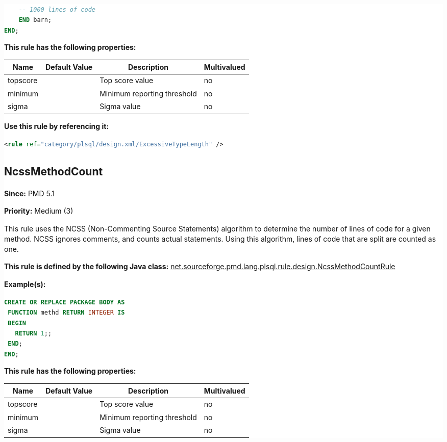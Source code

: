 ``` sql
    -- 1000 lines of code
    END barn;
END;
```

**This rule has the following properties:**

|Name|Default Value|Description|Multivalued|
|----|-------------|-----------|-----------|
|topscore||Top score value|no|
|minimum||Minimum reporting threshold|no|
|sigma||Sigma value|no|

**Use this rule by referencing it:**
``` xml
<rule ref="category/plsql/design.xml/ExcessiveTypeLength" />
```

## NcssMethodCount

**Since:** PMD 5.1

**Priority:** Medium (3)

This rule uses the NCSS (Non-Commenting Source Statements) algorithm to determine the number of lines
of code for a given method. NCSS ignores comments, and counts actual statements. Using this algorithm,
lines of code that are split are counted as one.

**This rule is defined by the following Java class:** [net.sourceforge.pmd.lang.plsql.rule.design.NcssMethodCountRule](https://github.com/pmd/pmd/blob/master/pmd-plsql/src/main/java/net/sourceforge/pmd/lang/plsql/rule/design/NcssMethodCountRule.java)

**Example(s):**

``` sql
CREATE OR REPLACE PACKAGE BODY AS
 FUNCTION methd RETURN INTEGER IS
 BEGIN
   RETURN 1;;
 END;
END;
```

**This rule has the following properties:**

|Name|Default Value|Description|Multivalued|
|----|-------------|-----------|-----------|
|topscore||Top score value|no|
|minimum||Minimum reporting threshold|no|
|sigma||Sigma value|no|
